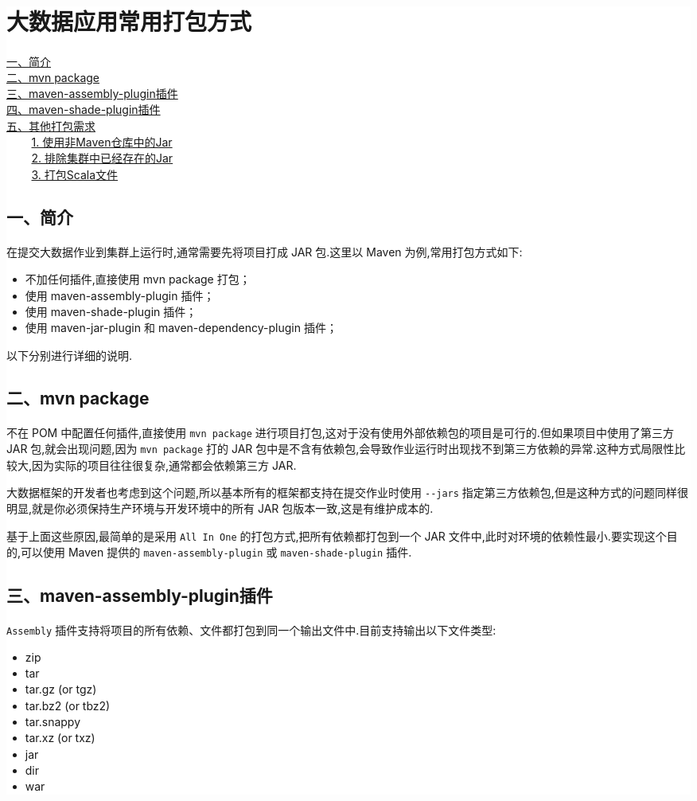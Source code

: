 # 大数据应用常用打包方式

<nav>
<a href="#一简介">一、简介</a><br/>
<a href="#二mvn-package">二、mvn package</a><br/>
<a href="#三maven-assembly-plugin插件">三、maven-assembly-plugin插件</a><br/>
<a href="#四maven-shade-plugin插件">四、maven-shade-plugin插件</a><br/>
<a href="#五其他打包需求">五、其他打包需求</a><br/>
&nbsp;&nbsp;&nbsp;&nbsp;&nbsp;&nbsp;&nbsp;&nbsp;<a href="#1-使用非Maven仓库中的Jar">1. 使用非Maven仓库中的Jar</a><br/>
&nbsp;&nbsp;&nbsp;&nbsp;&nbsp;&nbsp;&nbsp;&nbsp;<a href="#2-排除集群中已经存在的Jar">2. 排除集群中已经存在的Jar</a><br/>
&nbsp;&nbsp;&nbsp;&nbsp;&nbsp;&nbsp;&nbsp;&nbsp;<a href="#3-打包Scala文件">3. 打包Scala文件</a><br/>
</nav>





## 一、简介

在提交大数据作业到集群上运行时,通常需要先将项目打成 JAR 包.这里以 Maven 为例,常用打包方式如下:

- 不加任何插件,直接使用 mvn package 打包；
- 使用 maven-assembly-plugin 插件；
- 使用 maven-shade-plugin 插件；
- 使用 maven-jar-plugin 和 maven-dependency-plugin 插件；

以下分别进行详细的说明.

## 二、mvn package

不在 POM 中配置任何插件,直接使用 `mvn package` 进行项目打包,这对于没有使用外部依赖包的项目是可行的.但如果项目中使用了第三方 JAR 包,就会出现问题,因为 `mvn package` 打的 JAR 包中是不含有依赖包,会导致作业运行时出现找不到第三方依赖的异常.这种方式局限性比较大,因为实际的项目往往很复杂,通常都会依赖第三方 JAR.

大数据框架的开发者也考虑到这个问题,所以基本所有的框架都支持在提交作业时使用 `--jars` 指定第三方依赖包,但是这种方式的问题同样很明显,就是你必须保持生产环境与开发环境中的所有 JAR 包版本一致,这是有维护成本的.

基于上面这些原因,最简单的是采用 `All In One` 的打包方式,把所有依赖都打包到一个 JAR 文件中,此时对环境的依赖性最小.要实现这个目的,可以使用 Maven 提供的 `maven-assembly-plugin` 或 `maven-shade-plugin` 插件.

## 三、maven-assembly-plugin插件

`Assembly` 插件支持将项目的所有依赖、文件都打包到同一个输出文件中.目前支持输出以下文件类型:

- zip
- tar
- tar.gz (or tgz)
- tar.bz2 (or tbz2)
- tar.snappy
- tar.xz (or txz)
- jar
- dir
- war

